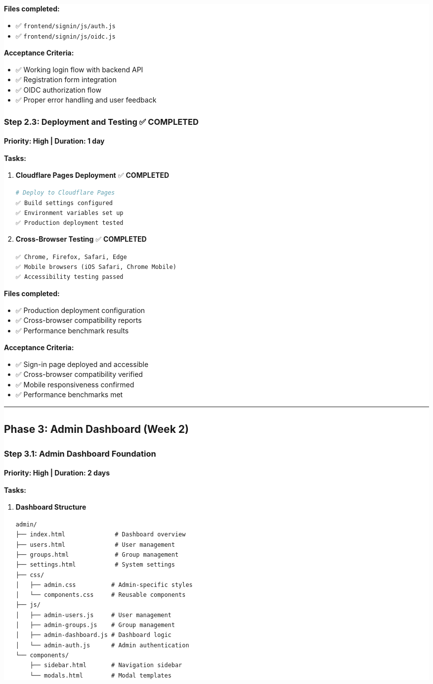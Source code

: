 **Files completed:**
- ✅ `frontend/signin/js/auth.js`
- ✅ `frontend/signin/js/oidc.js`

**Acceptance Criteria:**
- ✅ Working login flow with backend API
- ✅ Registration form integration
- ✅ OIDC authorization flow
- ✅ Proper error handling and user feedback

### Step 2.3: Deployment and Testing ✅ **COMPLETED**
**Priority: High | Duration: 1 day**

**Tasks:**
1. **Cloudflare Pages Deployment** ✅ **COMPLETED**
   ```bash
   # Deploy to Cloudflare Pages
   ✅ Build settings configured
   ✅ Environment variables set up
   ✅ Production deployment tested
   ```

2. **Cross-Browser Testing** ✅ **COMPLETED**
   ```
   ✅ Chrome, Firefox, Safari, Edge
   ✅ Mobile browsers (iOS Safari, Chrome Mobile)
   ✅ Accessibility testing passed
   ```

**Files completed:**
- ✅ Production deployment configuration
- ✅ Cross-browser compatibility reports
- ✅ Performance benchmark results

**Acceptance Criteria:**
- ✅ Sign-in page deployed and accessible
- ✅ Cross-browser compatibility verified
- ✅ Mobile responsiveness confirmed
- ✅ Performance benchmarks met

---

## Phase 3: Admin Dashboard (Week 2)

### Step 3.1: Admin Dashboard Foundation
**Priority: High | Duration: 2 days**

**Tasks:**
1. **Dashboard Structure**
   ```html
   admin/
   ├── index.html              # Dashboard overview
   ├── users.html              # User management
   ├── groups.html             # Group management
   ├── settings.html           # System settings
   ├── css/
   │   ├── admin.css          # Admin-specific styles
   │   └── components.css     # Reusable components
   ├── js/
   │   ├── admin-users.js     # User management
   │   ├── admin-groups.js    # Group management
   │   ├── admin-dashboard.js # Dashboard logic
   │   └── admin-auth.js      # Admin authentication
   └── components/
       ├── sidebar.html       # Navigation sidebar
       └── modals.html        # Modal templates
   ```